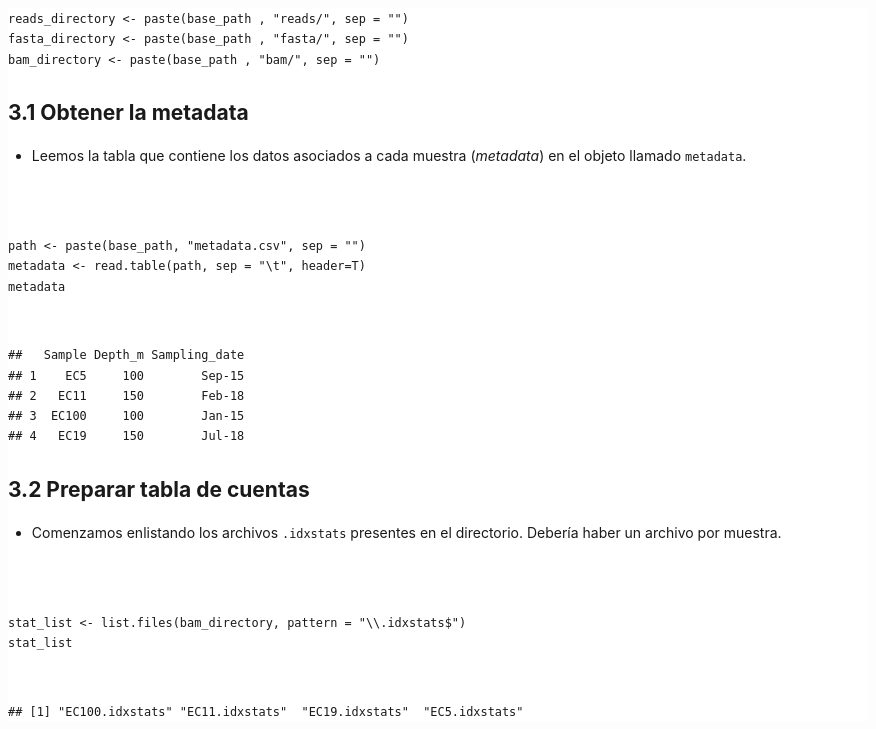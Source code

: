 ``` sourceCode r
reads_directory <- paste(base_path , "reads/", sep = "")
fasta_directory <- paste(base_path , "fasta/", sep = "")
bam_directory <- paste(base_path , "bam/", sep = "")
```

</div>

<div id="obtener-la-metadata" class="section level2">

## <span class="header-section-number">3.1</span> Obtener la metadata

  - Leemos la tabla que contiene los datos asociados a cada muestra
    (*metadata*) en el objeto llamado `metadata`.

<div class="sourceCode">

``` sourceCode r
path <- paste(base_path, "metadata.csv", sep = "")
metadata <- read.table(path, sep = "\t", header=T)
metadata
```

</div>

    ##   Sample Depth_m Sampling_date
    ## 1    EC5     100        Sep-15
    ## 2   EC11     150        Feb-18
    ## 3  EC100     100        Jan-15
    ## 4   EC19     150        Jul-18

</div>

<div id="preparar-tabla-de-cuentas" class="section level2">

## <span class="header-section-number">3.2</span> Preparar tabla de cuentas

  - Comenzamos enlistando los archivos `.idxstats` presentes en el
    directorio. Debería haber un archivo por muestra.

<div class="sourceCode">

``` sourceCode r
stat_list <- list.files(bam_directory, pattern = "\\.idxstats$")
stat_list
```

</div>

    ## [1] "EC100.idxstats" "EC11.idxstats"  "EC19.idxstats"  "EC5.idxstats"
